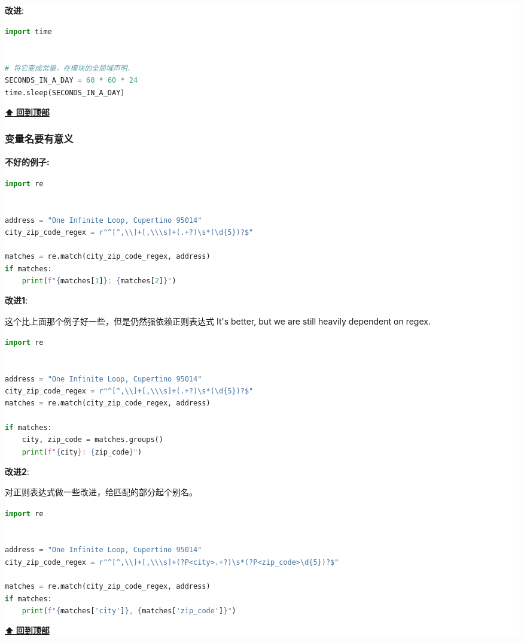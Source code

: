 **改进**:

```python
import time


# 将它变成常量，在模块的全局域声明.
SECONDS_IN_A_DAY = 60 * 60 * 24
time.sleep(SECONDS_IN_A_DAY)
```
**[⬆ 回到顶部](#目录)**

### 变量名要有意义
**不好的例子:**

```python
import re


address = "One Infinite Loop, Cupertino 95014"
city_zip_code_regex = r"^[^,\\]+[,\\\s]+(.+?)\s*(\d{5})?$"

matches = re.match(city_zip_code_regex, address)
if matches:
    print(f"{matches[1]}: {matches[2]}")
```

**改进1**:

这个比上面那个例子好一些，但是仍然强依赖正则表达式
It's better, but we are still heavily dependent on regex.

```python
import re


address = "One Infinite Loop, Cupertino 95014"
city_zip_code_regex = r"^[^,\\]+[,\\\s]+(.+?)\s*(\d{5})?$"
matches = re.match(city_zip_code_regex, address)

if matches:
    city, zip_code = matches.groups()
    print(f"{city}: {zip_code}")
```

**改进2**:

对正则表达式做一些改进，给匹配的部分起个别名。

```python
import re


address = "One Infinite Loop, Cupertino 95014"
city_zip_code_regex = r"^[^,\\]+[,\\\s]+(?P<city>.+?)\s*(?P<zip_code>\d{5})?$"

matches = re.match(city_zip_code_regex, address)
if matches:
    print(f"{matches['city']}, {matches['zip_code']}")
```
**[⬆ 回到顶部](#目录)**
